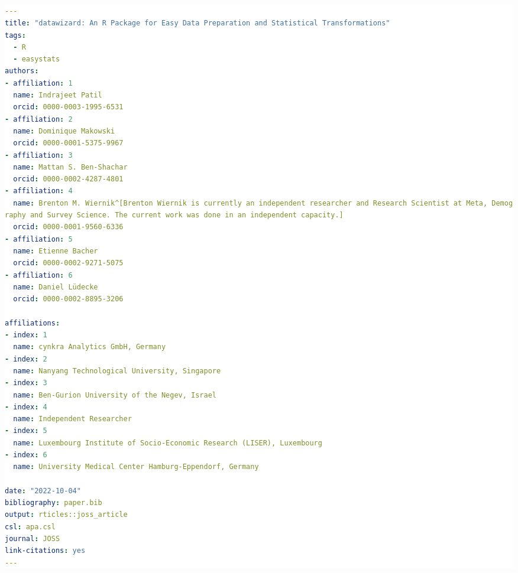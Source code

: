 ```yaml
---
title: "datawizard: An R Package for Easy Data Preparation and Statistical Transformations"
tags:
  - R
  - easystats
authors:
- affiliation: 1
  name: Indrajeet Patil
  orcid: 0000-0003-1995-6531
- affiliation: 2
  name: Dominique Makowski
  orcid: 0000-0001-5375-9967
- affiliation: 3
  name: Mattan S. Ben-Shachar
  orcid: 0000-0002-4287-4801
- affiliation: 4
  name: Brenton M. Wiernik^[Brenton Wiernik is currently an independent researcher and Research Scientist at Meta, Demography and Survey Science. The current work was done in an independent capacity.]
  orcid: 0000-0001-9560-6336
- affiliation: 5
  name: Etienne Bacher
  orcid: 0000-0002-9271-5075 
- affiliation: 6
  name: Daniel Lüdecke
  orcid: 0000-0002-8895-3206
  
affiliations:
- index: 1
  name: cynkra Analytics GmbH, Germany
- index: 2
  name: Nanyang Technological University, Singapore
- index: 3
  name: Ben-Gurion University of the Negev, Israel
- index: 4
  name: Independent Researcher
- index: 5
  name: Luxembourg Institute of Socio-Economic Research (LISER), Luxembourg
- index: 6
  name: University Medical Center Hamburg-Eppendorf, Germany
    
date: "2022-10-04"
bibliography: paper.bib
output: rticles::joss_article
csl: apa.csl
journal: JOSS
link-citations: yes
---
```


